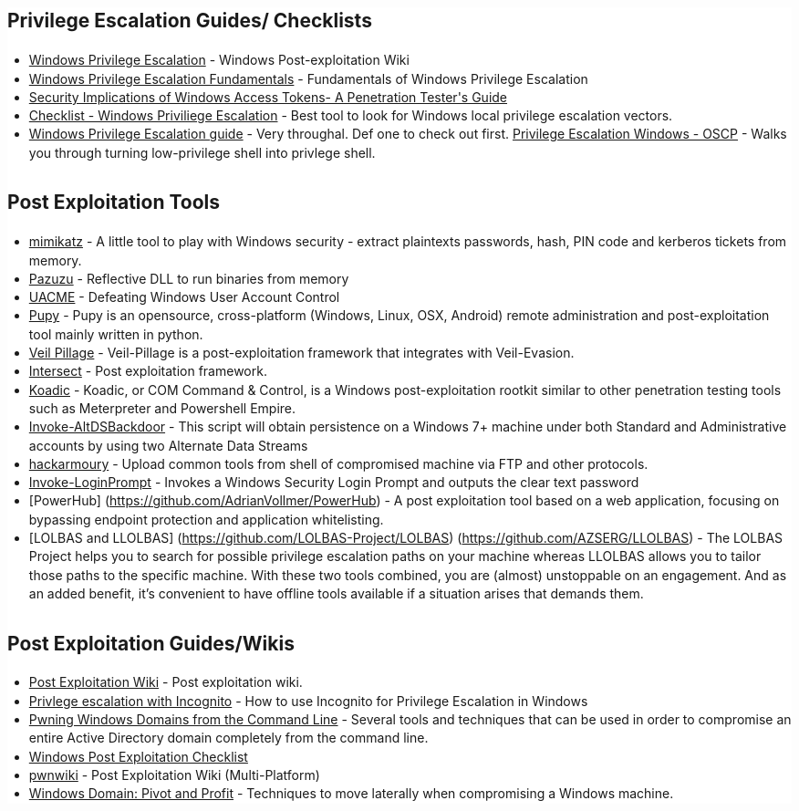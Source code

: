 ## Privilege Escalation Guides/ Checklists

* [Windows Privilege Escalation](http://www.bhafsec.com/wiki/index.php/Windows_Privilege_Escalation) - Windows Post-exploitation Wiki
* [Windows Privilege Escalation Fundamentals](http://www.fuzzysecurity.com/tutorials/16.html) - Fundamentals of Windows Privilege Escalation
* [Security Implications of Windows Access Tokens- A Penetration Tester's Guide](https://www.exploit-db.com/docs/english/13054-security-implications-of-windows-access-tokens.pdf) 
* [Checklist - Windows Priviliege Escalation](https://book.hacktricks.xyz/windows/checklist-windows-privilege-escalation) - Best tool to look for Windows local privilege escalation vectors.
* [Windows Privilege Escalation guide](https://github.com/netbiosX/Checklists/blob/master/Windows-Privilege-Escalation.md) - Very throughal. Def one to check out first.
[Privilege Escalation Windows - OSCP](https://sushant747.gitbooks.io/total-oscp-guide/content/privilege_escalation_windows.html) - Walks you through turning low-privilege shell into privlege shell.

## Post Exploitation Tools

* [mimikatz](https://github.com/gentilkiwi/mimikatz) - A little tool to play with Windows security - extract plaintexts passwords, hash, PIN code and kerberos tickets from memory.
* [Pazuzu](https://github.com/BorjaMerino/Pazuzu) - Reflective DLL to run binaries from memory
* [UACME](https://github.com/hfiref0x/UACME) - Defeating Windows User Account Control
* [Pupy](https://github.com/n1nj4sec/pupy) - Pupy is an opensource, cross-platform (Windows, Linux, OSX, Android) remote administration and post-exploitation tool mainly written in python.
* [Veil Pillage](https://github.com/Veil-Framework/Veil-Pillage) - Veil-Pillage is a post-exploitation framework that integrates with Veil-Evasion.
* [Intersect](https://github.com/deadbits/Intersect-2.5) - Post exploitation framework.
* [Koadic](https://github.com/zerosum0x0/koadic) - Koadic, or COM Command & Control, is a Windows post-exploitation rootkit similar to other penetration testing tools such as Meterpreter and Powershell Empire.
* [Invoke-AltDSBackdoor](https://github.com/enigma0x3/Invoke-AltDSBackdoor) - This script will obtain persistence on a Windows 7+ machine under both Standard and Administrative accounts by using two Alternate Data Streams
* [hackarmoury](http://hackarmoury.com) - Upload common tools from shell of compromised machine via FTP and other protocols.   
* [Invoke-LoginPrompt](https://github.com/enigma0x3/Invoke-LoginPrompt) - Invokes a Windows Security Login Prompt and outputs the clear text password
* [PowerHub] (https://github.com/AdrianVollmer/PowerHub) - A post exploitation tool based on a web application, focusing on bypassing endpoint protection and application whitelisting.
* [LOLBAS and LLOLBAS] (https://github.com/LOLBAS-Project/LOLBAS) (https://github.com/AZSERG/LLOLBAS) - The LOLBAS Project helps you to search for possible privilege escalation paths on your machine whereas LLOLBAS allows you to tailor those paths to the specific machine. With these two tools combined, you are (almost) unstoppable on an engagement. And as an added benefit, it’s convenient to have offline tools available if a situation arises that demands them.




## Post Exploitation Guides/Wikis

* [Post Exploitation Wiki](https://github.com/mubix/post-exploitation-wiki) - Post exploitation wiki.
* [Privlege escalation with Incognito](http://hardsec.net/post-exploitation-with-incognito/?lang=enPE%20with%20Incognito%C2%A0PE%20with%20Incognito) - How to use Incognito for Privilege Escalation in Windows
* [Pwning Windows Domains from the Command Line](https://crowdshield.com/blog.php?name=pwning-windows-domains-from-the-command-line) - Several tools and techniques that can be used in order to compromise an entire Active Directory domain completely from the command line.
* [Windows Post Exploitation Checklist](https://github.com/netbiosX/Checklists/blob/master/Windows-Privilege-Escalation.md)
* [pwnwiki](http://pwnwiki.io) - Post Exploitation Wiki (Multi-Platform)
* [Windows Domain: Pivot and Profit](http://www.fuzzysecurity.com/tutorials/25.html) - Techniques to move laterally when compromising a Windows machine.
